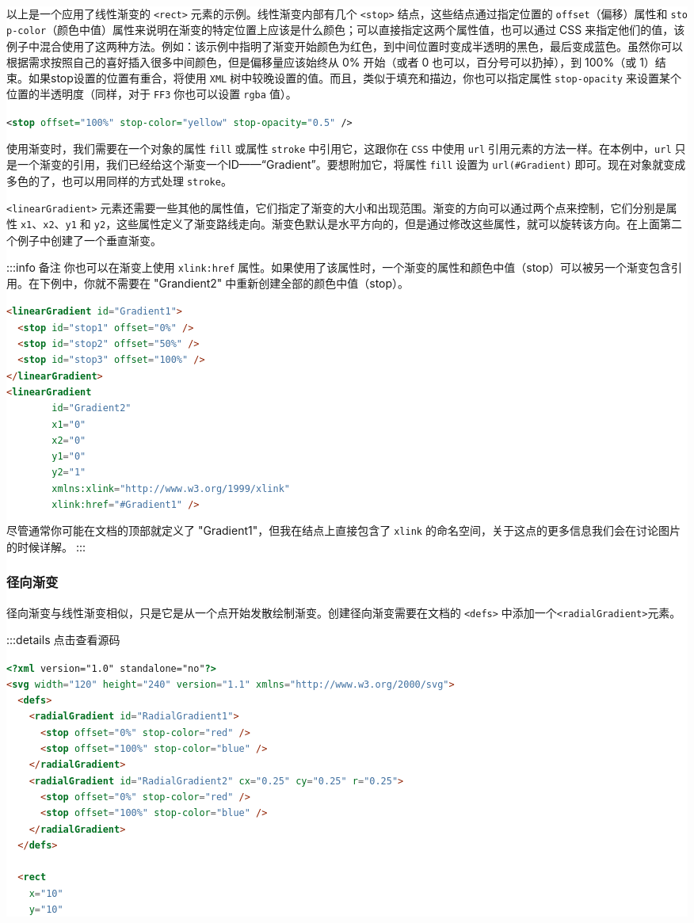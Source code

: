   <rect id="rect1" x="10" y="10" rx="15" ry="15" width="100" height="100" />
  <rect
    x="10"
    y="120"
    rx="15"
    ry="15"
    width="100"
    height="100"
    fill="url(#Gradient2)" />
</svg>

以上是一个应用了线性渐变的 `<rect>` 元素的示例。线性渐变内部有几个 `<stop>` 结点，这些结点通过指定位置的 `offset`（偏移）属性和  `stop-color`（颜色中值）属性来说明在渐变的特定位置上应该是什么颜色；可以直接指定这两个属性值，也可以通过 CSS 来指定他们的值，该例子中混合使用了这两种方法。例如：该示例中指明了渐变开始颜色为红色，到中间位置时变成半透明的黑色，最后变成蓝色。虽然你可以根据需求按照自己的喜好插入很多中间颜色，但是偏移量应该始终从 0% 开始（或者 0 也可以，百分号可以扔掉），到 100%（或 1）结束。如果stop设置的位置有重合，将使用 `XML` 树中较晚设置的值。而且，类似于填充和描边，你也可以指定属性 `stop-opacity` 来设置某个位置的半透明度（同样，对于 `FF3` 你也可以设置 `rgba` 值）。
```xml
<stop offset="100%" stop-color="yellow" stop-opacity="0.5" />
```
使用渐变时，我们需要在一个对象的属性 `fill` 或属性 `stroke` 中引用它，这跟你在 `CSS` 中使用 `url` 引用元素的方法一样。在本例中，`url` 只是一个渐变的引用，我们已经给这个渐变一个ID——“Gradient”。要想附加它，将属性 `fill` 设置为 `url(#Gradient)` 即可。现在对象就变成多色的了，也可以用同样的方式处理 `stroke`。

`<linearGradient>` 元素还需要一些其他的属性值，它们指定了渐变的大小和出现范围。渐变的方向可以通过两个点来控制，它们分别是属性 `x1`、`x2`、`y1` 和 `y2`，这些属性定义了渐变路线走向。渐变色默认是水平方向的，但是通过修改这些属性，就可以旋转该方向。在上面第二个例子中创建了一个垂直渐变。

:::info 备注
你也可以在渐变上使用 `xlink:href` 属性。如果使用了该属性时，一个渐变的属性和颜色中值（stop）可以被另一个渐变包含引用。在下例中，你就不需要在 "Grandient2" 中重新创建全部的颜色中值（stop）。
```html
<linearGradient id="Gradient1">
  <stop id="stop1" offset="0%" />
  <stop id="stop2" offset="50%" />
  <stop id="stop3" offset="100%" />
</linearGradient>
<linearGradient
        id="Gradient2"
        x1="0"
        x2="0"
        y1="0"
        y2="1"
        xmlns:xlink="http://www.w3.org/1999/xlink"
        xlink:href="#Gradient1" />
```
尽管通常你可能在文档的顶部就定义了 "Gradient1"，但我在结点上直接包含了 `xlink` 的命名空间，关于这点的更多信息我们会在讨论图片的时候详解。
:::

### 径向渐变
径向渐变与线性渐变相似，只是它是从一个点开始发散绘制渐变。创建径向渐变需要在文档的 `<defs>` 中添加一个`<radialGradient>`元素。

:::details 点击查看源码
```html
<?xml version="1.0" standalone="no"?>
<svg width="120" height="240" version="1.1" xmlns="http://www.w3.org/2000/svg">
  <defs>
    <radialGradient id="RadialGradient1">
      <stop offset="0%" stop-color="red" />
      <stop offset="100%" stop-color="blue" />
    </radialGradient>
    <radialGradient id="RadialGradient2" cx="0.25" cy="0.25" r="0.25">
      <stop offset="0%" stop-color="red" />
      <stop offset="100%" stop-color="blue" />
    </radialGradient>
  </defs>

  <rect
    x="10"
    y="10"
```